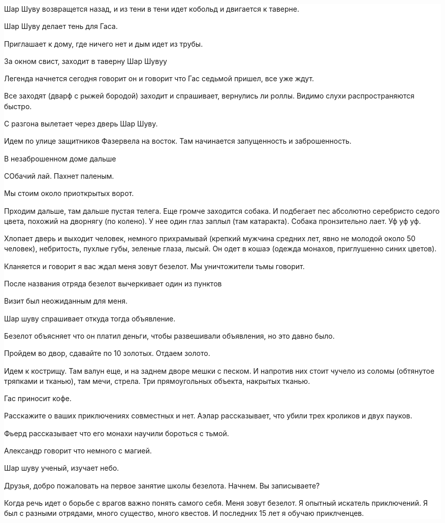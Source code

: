 Шар Шуву возвращется назад, и из тени в тени идет кобольд и двигается к таверне.

Шар Шуву делает тень для Гаса.

Приглашает к дому, где ничего нет и дым идет из трубы.

За окном свист, заходит в таверну Шар Шувуу

Легенда начнется сегодня говорит он и говорит что Гас седьмой пришел, все уже ждут.

Все заходят (дварф с рыжей бородой) заходит и спрашивает, вернулись ли роллы. Видимо слухи распространяются быстро.

С разгона вылетает через дверь Шар Шуву.

Идем по улице защитников Фазервела на восток. Там начинается запущенность и заброшенность.

В незаброшенном доме дальше

СОбачий лай. Пахнет паленым.

Мы стоим около приоткрытых ворот.

Прходим дальше, там дальше пустая телега. Еще громче заходится собака. И подбегает пес абсолютно серебристо седого цвета, похожий на дворнягу (по колено). У нее один глаз заплыл (там катаракта). Собака пронзительно лает. Уф уф уф.

Хлопает дверь и выходит человек, немного прихрамывай (крепкий мужчина средних лет, явно не молодой около 50 человек), небритость, пухлые губы, зеленые глаза, лысый. Он одет в кошаэ (одежда монахов, приглушенно синих цветов).

Кланяется и говорит я вас ждал меня зовут безелот. Мы уничтожители тьмы говорит.

После названия отряда безелот вычеркивает один из пунктов

Визит был неожиданным для меня.

Шар шуву спрашивает откуда тогда объявление.

Безелот объясняет что он платил деньги, чтобы развешивали объявления, но это давно было. 

Пройдем во двор, сдавайте по 10 золотых. Отдаем золото.

Идем к кострищу. Там валун еще, и на заднем дворе мешки с песком. И напротив них стоит чучело из соломы (обтянутое тряпками и тканью), там мечи, стрела. Три прямоугольных объекта, накрытых тканью.

Гас приносит кофе.

Расскажите о ваших приключениях совместных и нет. Аэлар рассказывает, что убили трех кроликов и двух пауков.

Фьерд рассказывает что его монахи научили бороться с тьмой.

Александр говорит что немного с магией.

Шар шуву ученый, изучает небо.

Друзья, добро пожаловать на первое занятие школы безелота. Начнем. Вы записываете?

Когда речь идет о борьбе с врагов важно понять самого себя. Меня зовут безелот. Я опытный искатель приключений. Я был с разными отрядами, много существо, много квестов. И последних 15 лет я обучаю приклченцев.
